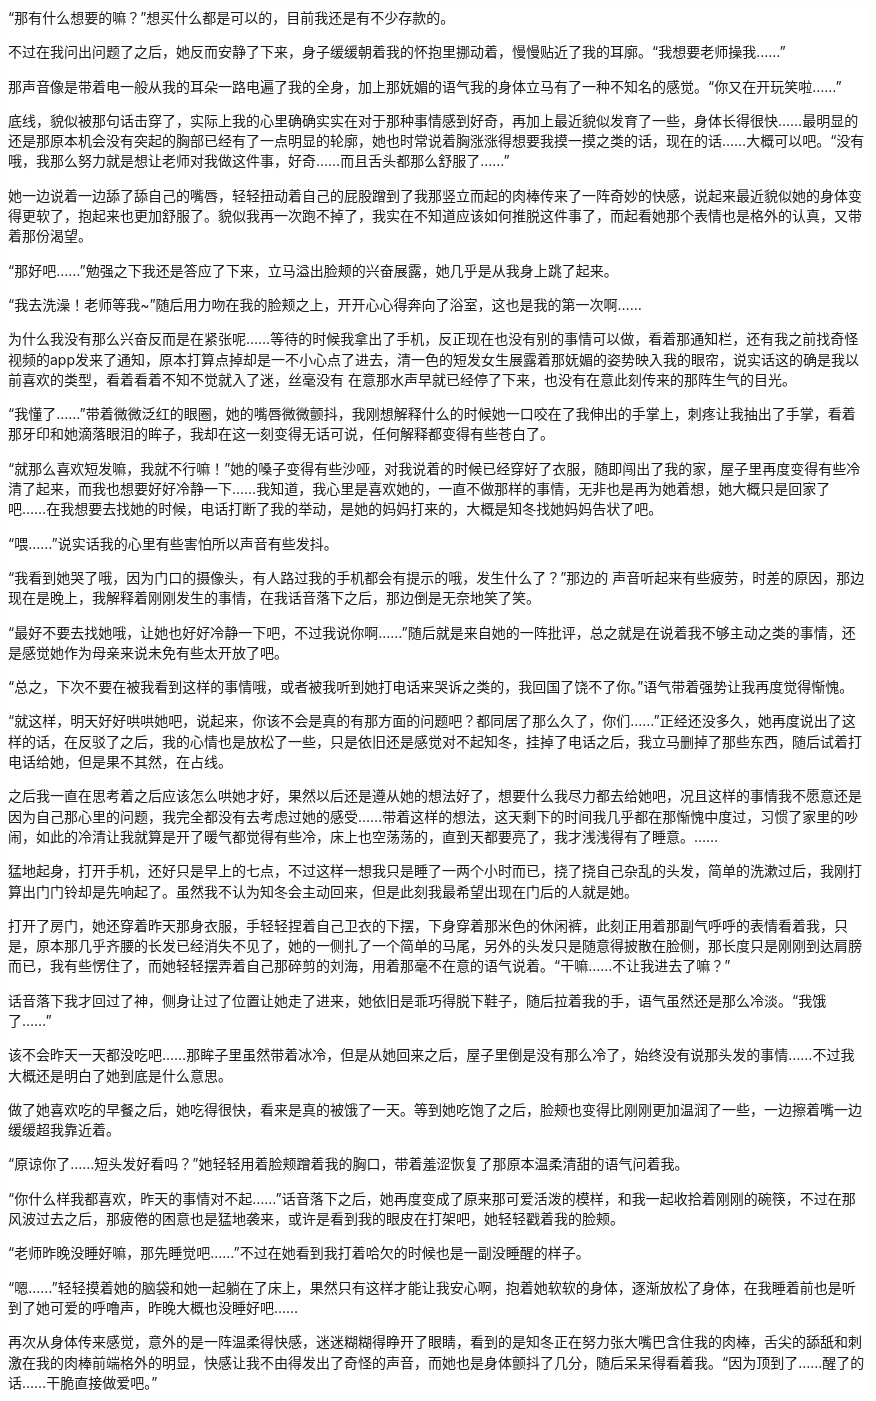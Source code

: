 “那有什么想要的嘛？”想买什么都是可以的，目前我还是有不少存款的。

不过在我问出问题了之后，她反而安静了下来，身子缓缓朝着我的怀抱里挪动着，慢慢贴近了我的耳廓。“我想要老师操我……”

那声音像是带着电一般从我的耳朵一路电遍了我的全身，加上那妩媚的语气我的身体立马有了一种不知名的感觉。“你又在开玩笑啦……”

底线，貌似被那句话击穿了，实际上我的心里确确实实在对于那种事情感到好奇，再加上最近貌似发育了一些，身体长得很快……最明显的还是那原本机会没有突起的胸部已经有了一点明显的轮廓，她也时常说着胸涨涨得想要我摸一摸之类的话，现在的话……大概可以吧。“没有哦，我那么努力就是想让老师对我做这件事，好奇……而且舌头都那么舒服了……”

她一边说着一边舔了舔自己的嘴唇，轻轻扭动着自己的屁股蹭到了我那竖立而起的肉棒传来了一阵奇妙的快感，说起来最近貌似她的身体变得更软了，抱起来也更加舒服了。貌似我再一次跑不掉了，我实在不知道应该如何推脱这件事了，而起看她那个表情也是格外的认真，又带着那份渴望。

“那好吧……”勉强之下我还是答应了下来，立马溢出脸颊的兴奋展露，她几乎是从我身上跳了起来。

“我去洗澡！老师等我~”随后用力吻在我的脸颊之上，开开心心得奔向了浴室，这也是我的第一次啊……

为什么我没有那么兴奋反而是在紧张呢……等待的时候我拿出了手机，反正现在也没有别的事情可以做，看着那通知栏，还有我之前找奇怪视频的app发来了通知，原本打算点掉却是一不小心点了进去，清一色的短发女生展露着那妩媚的姿势映入我的眼帘，说实话这的确是我以前喜欢的类型，看着看着不知不觉就入了迷，丝毫没有 在意那水声早就已经停了下来，也没有在意此刻传来的那阵生气的目光。

“我懂了……”带着微微泛红的眼圈，她的嘴唇微微颤抖，我刚想解释什么的时候她一口咬在了我伸出的手掌上，刺疼让我抽出了手掌，看着那牙印和她滴落眼泪的眸子，我却在这一刻变得无话可说，任何解释都变得有些苍白了。

“就那么喜欢短发嘛，我就不行嘛！”她的嗓子变得有些沙哑，对我说着的时候已经穿好了衣服，随即闯出了我的家，屋子里再度变得有些冷清了起来，而我也想要好好冷静一下……我知道，我心里是喜欢她的，一直不做那样的事情，无非也是再为她着想，她大概只是回家了吧……在我想要去找她的时候，电话打断了我的举动，是她的妈妈打来的，大概是知冬找她妈妈告状了吧。

“喂……”说实话我的心里有些害怕所以声音有些发抖。

“我看到她哭了哦，因为门口的摄像头，有人路过我的手机都会有提示的哦，发生什么了？”那边的 声音听起来有些疲劳，时差的原因，那边现在是晚上，我解释着刚刚发生的事情，在我话音落下之后，那边倒是无奈地笑了笑。

“最好不要去找她哦，让她也好好冷静一下吧，不过我说你啊……”随后就是来自她的一阵批评，总之就是在说着我不够主动之类的事情，还是感觉她作为母亲来说未免有些太开放了吧。

“总之，下次不要在被我看到这样的事情哦，或者被我听到她打电话来哭诉之类的，我回国了饶不了你。”语气带着强势让我再度觉得惭愧。

“就这样，明天好好哄哄她吧，说起来，你该不会是真的有那方面的问题吧？都同居了那么久了，你们……”正经还没多久，她再度说出了这样的话，在反驳了之后，我的心情也是放松了一些，只是依旧还是感觉对不起知冬，挂掉了电话之后，我立马删掉了那些东西，随后试着打电话给她，但是果不其然，在占线。

之后我一直在思考着之后应该怎么哄她才好，果然以后还是遵从她的想法好了，想要什么我尽力都去给她吧，况且这样的事情我不愿意还是因为自己那心里的问题，我完全都没有去考虑过她的感受……带着这样的想法，这天剩下的时间我几乎都在那惭愧中度过，习惯了家里的吵闹，如此的冷清让我就算是开了暖气都觉得有些冷，床上也空荡荡的，直到天都要亮了，我才浅浅得有了睡意。……

猛地起身，打开手机，还好只是早上的七点，不过这样一想我只是睡了一两个小时而已，挠了挠自己杂乱的头发，简单的洗漱过后，我刚打算出门门铃却是先响起了。虽然我不认为知冬会主动回来，但是此刻我最希望出现在门后的人就是她。

打开了房门，她还穿着昨天那身衣服，手轻轻捏着自己卫衣的下摆，下身穿着那米色的休闲裤，此刻正用着那副气呼呼的表情看着我，只是，原本那几乎齐腰的长发已经消失不见了，她的一侧扎了一个简单的马尾，另外的头发只是随意得披散在脸侧，那长度只是刚刚到达肩膀而已，我有些愣住了，而她轻轻摆弄着自己那碎剪的刘海，用着那毫不在意的语气说着。“干嘛……不让我进去了嘛？”

话音落下我才回过了神，侧身让过了位置让她走了进来，她依旧是乖巧得脱下鞋子，随后拉着我的手，语气虽然还是那么冷淡。“我饿了……”

该不会昨天一天都没吃吧……那眸子里虽然带着冰冷，但是从她回来之后，屋子里倒是没有那么冷了，始终没有说那头发的事情……不过我大概还是明白了她到底是什么意思。

做了她喜欢吃的早餐之后，她吃得很快，看来是真的被饿了一天。等到她吃饱了之后，脸颊也变得比刚刚更加温润了一些，一边擦着嘴一边缓缓超我靠近着。

“原谅你了……短头发好看吗？”她轻轻用着脸颊蹭着我的胸口，带着羞涩恢复了那原本温柔清甜的语气问着我。

“你什么样我都喜欢，昨天的事情对不起……”话音落下之后，她再度变成了原来那可爱活泼的模样，和我一起收拾着刚刚的碗筷，不过在那风波过去之后，那疲倦的困意也是猛地袭来，或许是看到我的眼皮在打架吧，她轻轻戳着我的脸颊。

“老师昨晚没睡好嘛，那先睡觉吧……”不过在她看到我打着哈欠的时候也是一副没睡醒的样子。

“嗯……”轻轻摸着她的脑袋和她一起躺在了床上，果然只有这样才能让我安心啊，抱着她软软的身体，逐渐放松了身体，在我睡着前也是听到了她可爱的呼噜声，昨晚大概也没睡好吧……

再次从身体传来感觉，意外的是一阵温柔得快感，迷迷糊糊得睁开了眼睛，看到的是知冬正在努力张大嘴巴含住我的肉棒，舌尖的舔舐和刺激在我的肉棒前端格外的明显，快感让我不由得发出了奇怪的声音，而她也是身体颤抖了几分，随后呆呆得看着我。“因为顶到了……醒了的话……干脆直接做爱吧。”
